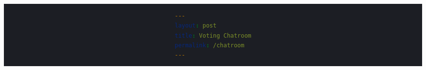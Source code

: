```yaml
---
layout: post
title: Voting Chatroom
permalink: /chatroom
---
```

<html lang="en">
<head>
    <meta charset="UTF-8">
    <meta name="viewport" content="width=device-width, initial-scale=1.0">
    <title>Chat Platform</title>
    <style>
        body {
            font-family: Arial, sans-serif;
            background-color: #1c1e24;
            color: #fff;
            margin: 0;
            padding: 20px;
            display: flex;
            flex-direction: column;
            align-items: center;
        }

        .container {
            width: 80%;
            max-width: 800px;
        }

        h1 {
            font-size: 2em;
            margin-bottom: 10px;
        }

        .card {
            background-color: #2e3a4d;
            border-radius: 10px;
            padding: 20px;
            margin-bottom: 20px;
        }

        .card h2 {
            font-size: 1.5em;
            margin-bottom: 10px;
        }

        .card label {
            display: block;
            margin-top: 10px;
        }

        .card select,
        .card input[type="text"],
        .card textarea {
            width: 100%;
            padding: 10px;
            margin-top: 5px;
            border-radius: 5px;
            border: none;
            background-color: #1c1e24;
            color: #fff;
        }
